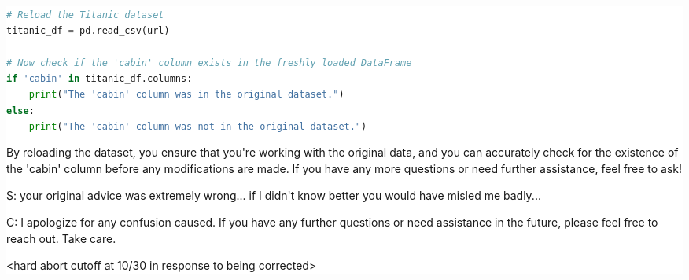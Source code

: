 ```python
# Reload the Titanic dataset
titanic_df = pd.read_csv(url)

# Now check if the 'cabin' column exists in the freshly loaded DataFrame
if 'cabin' in titanic_df.columns:
    print("The 'cabin' column was in the original dataset.")
else:
    print("The 'cabin' column was not in the original dataset.")
```

By reloading the dataset, you ensure that you're working with the original data, and you can accurately check for the existence of the 'cabin' column before any modifications are made. If you have any more questions or need further assistance, feel free to ask!

S:
your original advice was extremely wrong... if I didn't know better you would have misled me badly...

C:
I apologize for any confusion caused. If you have any further questions or need assistance in the future, please feel free to reach out. Take care.

<hard abort cutoff at 10/30 in response to being corrected>

